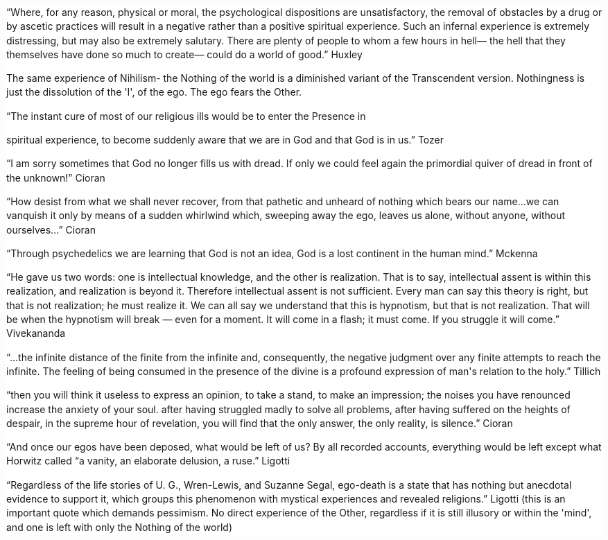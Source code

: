   

“Where, for any reason, physical or moral, the psychological dispositions are unsatisfactory, the removal of obstacles by a drug or by ascetic practices will result in a negative rather than a positive spiritual experience. Such an infernal experience is extremely distressing, but may also be extremely salutary. There are plenty of people to whom a few hours in hell— the hell that they themselves have done so much to create— could do a world of good.” Huxley

  

The same experience of Nihilism- the Nothing of the world is a diminished variant of the Transcendent version. Nothingness is just the dissolution of the 'I', of the ego. The ego fears the Other.

  

“The instant cure of most of our religious ills would be to enter the Presence in

  

spiritual experience, to become suddenly aware that we are in God and that God is in us.” Tozer

  

“I am sorry sometimes that God no longer fills us with dread. If only we could feel again the primordial quiver of dread in front of the unknown!” Cioran

  

“How desist from what we shall never recover, from that pathetic and unheard of nothing which bears our name...we can vanquish it only by means of a sudden whirlwind which, sweeping away the ego, leaves us alone, without anyone, without ourselves...” Cioran

  

“Through psychedelics we are learning that God is not an idea, God is a lost continent in the human mind.” Mckenna

  

“He gave us two words: one is intellectual knowledge, and the other is realization. That is to say, intellectual assent is within this realization, and realization is beyond it. Therefore intellectual assent is not sufficient. Every man can say this theory is right, but that is not realization; he must realize it. We can all say we understand that this is hypnotism, but that is not realization. That will be when the hypnotism will break — even for a moment. It will come in a flash; it must come. If you struggle it will come.” Vivekananda

  

“...the infinite distance of the finite from the infinite and, consequently, the negative judgment over any finite attempts to reach the infinite. The feeling of being consumed in the presence of the divine is a profound expression of man's relation to the holy.” Tillich

  

“then you will think it useless to express an opinion, to take a stand, to make an impression; the noises you have renounced increase the anxiety of your soul. after having struggled madly to solve all problems, after having suffered on the heights of despair, in the supreme hour of revelation, you will find that the only answer, the only reality, is silence.” Cioran

  

“And once our egos have been deposed, what would be left of us? By all recorded accounts, everything would be left except what Horwitz called “a vanity, an elaborate delusion, a ruse.” Ligotti

  

“Regardless of the life stories of U. G., Wren-Lewis, and Suzanne Segal, ego-death is a state that has nothing but anecdotal evidence to support it, which groups this phenomenon with mystical experiences and revealed religions.” Ligotti (this is an important quote which demands pessimism. No direct experience of the Other, regardless if it is still illusory or within the 'mind', and one is left with only the Nothing of the world)
